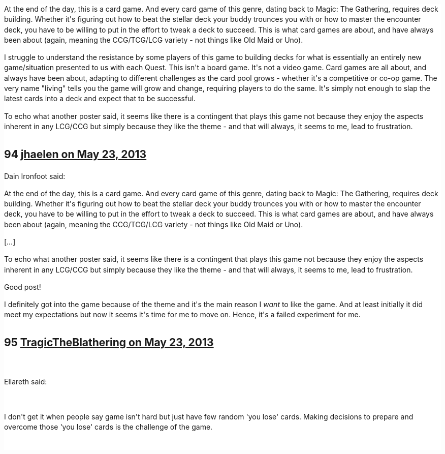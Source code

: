 At the end of the day, this is a card game. And every card game of this genre, dating back to Magic: The Gathering, requires deck building. Whether it's figuring out how to beat the stellar deck your buddy trounces you with or how to master the encounter deck, you have to be willing to put in the effort to tweak a deck to succeed. This is what card games are about, and have always been about (again, meaning the CCG/TCG/LCG variety - not things like Old Maid or Uno).

I struggle to understand the resistance by some players of this game to building decks for what is essentially an entirely new game/situation presented to us with each Quest. This isn't a board game. It's not a video game. Card games are all about, and always have been about, adapting to different challenges as the card pool grows - whether it's a competitive or co-op game. The very name "living" tells you the game will grow and change, requiring players to do the same. It's simply not enough to slap the latest cards into a deck and expect that to be successful.

To echo what another poster said, it seems like there is a contingent that plays this game not because they enjoy the aspects inherent in any LCG/CCG but simply because they like the theme - and that will always, it seems to me, lead to frustration.

## 94 [jhaelen on May 23, 2013](https://community.fantasyflightgames.com/topic/83873-easy-mode/?do=findComment&comment=798125)

Dain Ironfoot said:

At the end of the day, this is a card game. And every card game of this genre, dating back to Magic: The Gathering, requires deck building. Whether it's figuring out how to beat the stellar deck your buddy trounces you with or how to master the encounter deck, you have to be willing to put in the effort to tweak a deck to succeed. This is what card games are about, and have always been about (again, meaning the CCG/TCG/LCG variety - not things like Old Maid or Uno).

[…]

To echo what another poster said, it seems like there is a contingent that plays this game not because they enjoy the aspects inherent in any LCG/CCG but simply because they like the theme - and that will always, it seems to me, lead to frustration.



Good post!

I definitely got into the game because of the theme and it's the main reason I _want_ to like the game. And at least initially it did meet my expectations but now it seems it's time for me to move on. Hence, it's a failed experiment for me.

## 95 [TragicTheBlathering on May 23, 2013](https://community.fantasyflightgames.com/topic/83873-easy-mode/?do=findComment&comment=798150)

 

Ellareth said:

 

I don't get it when people say game isn't hard but just have few random 'you lose' cards.
Making decisions to prepare and overcome those 'you lose' cards is the challenge of the game.

 
